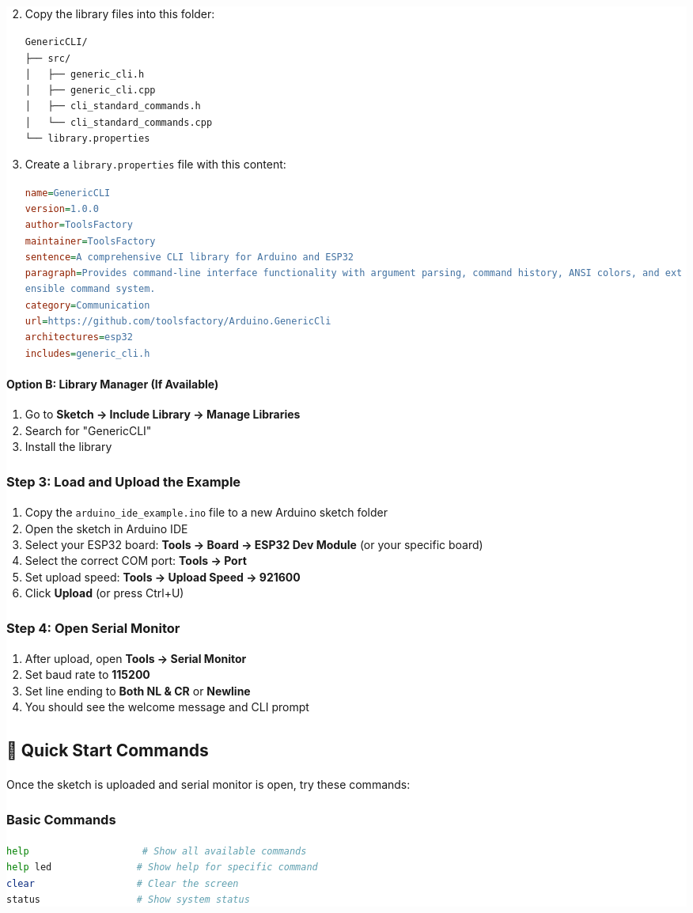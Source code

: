 2. Copy the library files into this folder:
   ```
   GenericCLI/
   ├── src/
   │   ├── generic_cli.h
   │   ├── generic_cli.cpp
   │   ├── cli_standard_commands.h
   │   └── cli_standard_commands.cpp
   └── library.properties
   ```

3. Create a `library.properties` file with this content:
   ```ini
   name=GenericCLI
   version=1.0.0
   author=ToolsFactory
   maintainer=ToolsFactory
   sentence=A comprehensive CLI library for Arduino and ESP32
   paragraph=Provides command-line interface functionality with argument parsing, command history, ANSI colors, and extensible command system.
   category=Communication
   url=https://github.com/toolsfactory/Arduino.GenericCli
   architectures=esp32
   includes=generic_cli.h
   ```

#### Option B: Library Manager (If Available)
1. Go to **Sketch → Include Library → Manage Libraries**
2. Search for "GenericCLI"
3. Install the library

### Step 3: Load and Upload the Example
1. Copy the `arduino_ide_example.ino` file to a new Arduino sketch folder
2. Open the sketch in Arduino IDE
3. Select your ESP32 board: **Tools → Board → ESP32 Dev Module** (or your specific board)
4. Select the correct COM port: **Tools → Port**
5. Set upload speed: **Tools → Upload Speed → 921600**
6. Click **Upload** (or press Ctrl+U)

### Step 4: Open Serial Monitor
1. After upload, open **Tools → Serial Monitor**
2. Set baud rate to **115200**
3. Set line ending to **Both NL & CR** or **Newline**
4. You should see the welcome message and CLI prompt

## 🎯 Quick Start Commands

Once the sketch is uploaded and serial monitor is open, try these commands:

### Basic Commands
```bash
help                    # Show all available commands
help led               # Show help for specific command
clear                  # Clear the screen
status                 # Show system status
```
